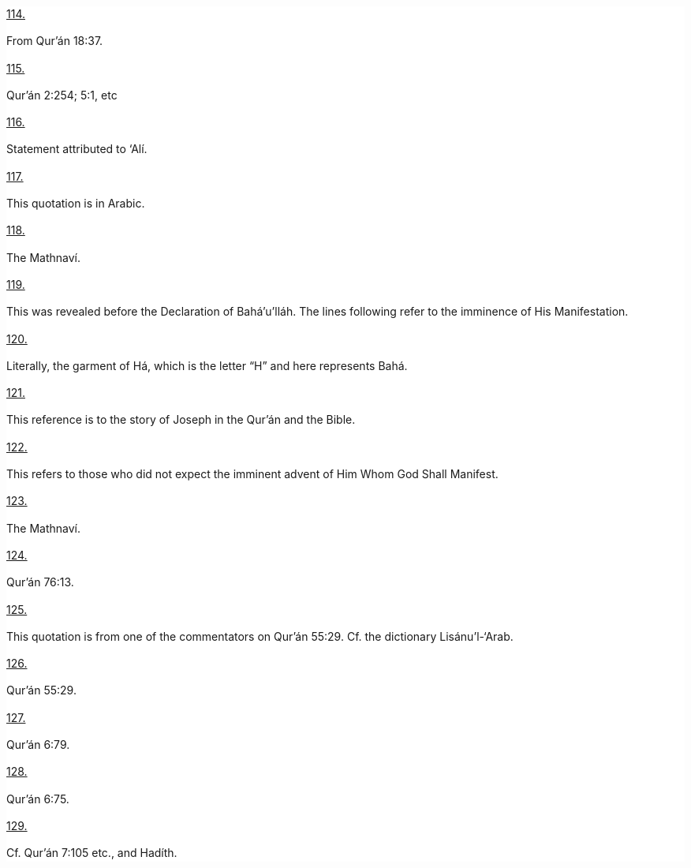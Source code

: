 [114.](http://www.gutenberg.org/files/16986/16986-h/16986-h.html#noteref_114)

From Qur’án 18:37.

[115.](http://www.gutenberg.org/files/16986/16986-h/16986-h.html#noteref_115)

Qur’án 2:254; 5:1, etc

[116.](http://www.gutenberg.org/files/16986/16986-h/16986-h.html#noteref_116)

Statement attributed to ‘Alí.

[117.](http://www.gutenberg.org/files/16986/16986-h/16986-h.html#noteref_117)

This quotation is in Arabic.

[118.](http://www.gutenberg.org/files/16986/16986-h/16986-h.html#noteref_118)

The Mathnaví.

[119.](http://www.gutenberg.org/files/16986/16986-h/16986-h.html#noteref_119)

This was revealed before the Declaration of Bahá’u’lláh. The lines following refer to the imminence of His Manifestation.

[120.](http://www.gutenberg.org/files/16986/16986-h/16986-h.html#noteref_120)

Literally, the garment of Há, which is the letter “H” and here represents Bahá.

[121.](http://www.gutenberg.org/files/16986/16986-h/16986-h.html#noteref_121)

This reference is to the story of Joseph in the Qur’án and the Bible.

[122.](http://www.gutenberg.org/files/16986/16986-h/16986-h.html#noteref_122)

This refers to those who did not expect the imminent advent of Him Whom God Shall Manifest.

[123.](http://www.gutenberg.org/files/16986/16986-h/16986-h.html#noteref_123)

The Mathnaví.

[124.](http://www.gutenberg.org/files/16986/16986-h/16986-h.html#noteref_124)

Qur’án 76:13.

[125.](http://www.gutenberg.org/files/16986/16986-h/16986-h.html#noteref_125)

This quotation is from one of the commentators on Qur’án 55:29\. Cf. the dictionary Lisánu’l-‘Arab.

[126.](http://www.gutenberg.org/files/16986/16986-h/16986-h.html#noteref_126)

Qur’án 55:29.

[127.](http://www.gutenberg.org/files/16986/16986-h/16986-h.html#noteref_127)

Qur’án 6:79.

[128.](http://www.gutenberg.org/files/16986/16986-h/16986-h.html#noteref_128)

Qur’án 6:75.

[129.](http://www.gutenberg.org/files/16986/16986-h/16986-h.html#noteref_129)

Cf. Qur’án 7:105 etc., and Hadíth.
